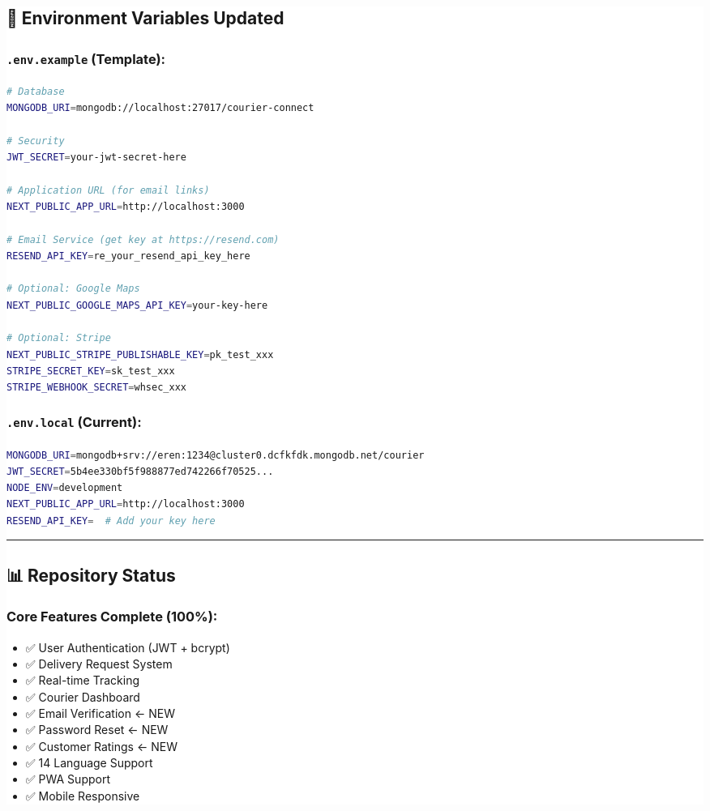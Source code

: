 
## 🔧 Environment Variables Updated

### `.env.example` (Template):
```bash
# Database
MONGODB_URI=mongodb://localhost:27017/courier-connect

# Security  
JWT_SECRET=your-jwt-secret-here

# Application URL (for email links)
NEXT_PUBLIC_APP_URL=http://localhost:3000

# Email Service (get key at https://resend.com)
RESEND_API_KEY=re_your_resend_api_key_here

# Optional: Google Maps
NEXT_PUBLIC_GOOGLE_MAPS_API_KEY=your-key-here

# Optional: Stripe
NEXT_PUBLIC_STRIPE_PUBLISHABLE_KEY=pk_test_xxx
STRIPE_SECRET_KEY=sk_test_xxx
STRIPE_WEBHOOK_SECRET=whsec_xxx
```

### `.env.local` (Current):
```bash
MONGODB_URI=mongodb+srv://eren:1234@cluster0.dcfkfdk.mongodb.net/courier
JWT_SECRET=5b4ee330bf5f988877ed742266f70525...
NODE_ENV=development
NEXT_PUBLIC_APP_URL=http://localhost:3000
RESEND_API_KEY=  # Add your key here
```

---

## 📊 Repository Status

### Core Features Complete (100%):
- ✅ User Authentication (JWT + bcrypt)
- ✅ Delivery Request System
- ✅ Real-time Tracking
- ✅ Courier Dashboard
- ✅ Email Verification ← NEW
- ✅ Password Reset ← NEW
- ✅ Customer Ratings ← NEW
- ✅ 14 Language Support
- ✅ PWA Support
- ✅ Mobile Responsive
